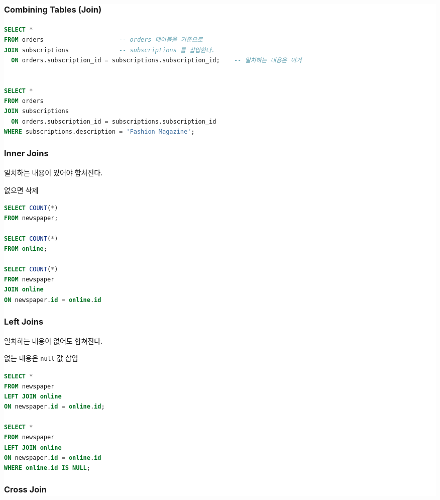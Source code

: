 ### Combining Tables (Join)

```sql
SELECT *
FROM orders						-- orders 테이블을 기준으로
JOIN subscriptions				-- subscriptions 를 삽입한다.
  ON orders.subscription_id = subscriptions.subscription_id;	-- 일치하는 내용은 이거
  
  
SELECT *
FROM orders
JOIN subscriptions
  ON orders.subscription_id = subscriptions.subscription_id
WHERE subscriptions.description = 'Fashion Magazine';
```

### Inner Joins

일치하는 내용이 있어야 합쳐진다.

없으면 삭제

```sql
SELECT COUNT(*)
FROM newspaper;

SELECT COUNT(*)
FROM online;

SELECT COUNT(*)
FROM newspaper
JOIN online
ON newspaper.id = online.id		
```

### Left Joins

일치하는 내용이 없어도 합쳐진다.

없는 내용은 `null` 값 삽입

```sql
SELECT *
FROM newspaper
LEFT JOIN online
ON newspaper.id = online.id;

SELECT *
FROM newspaper
LEFT JOIN online
ON newspaper.id = online.id
WHERE online.id IS NULL;
```

### Cross Join
